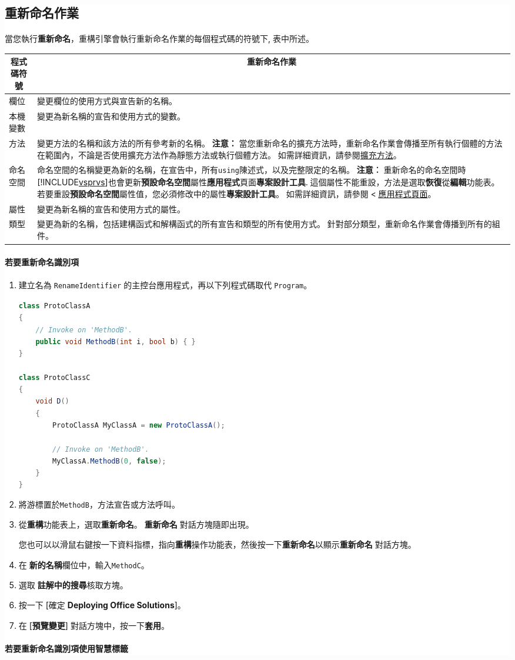 ## <a name="rename-operations"></a>重新命名作業  
 當您執行**重新命名**，重構引擎會執行重新命名作業的每個程式碼的符號下, 表中所述。  
  
|程式碼符號|重新命名作業|  
|-----------------|----------------------|  
|欄位|變更欄位的使用方式與宣告新的名稱。|  
|本機變數|變更為新名稱的宣告和使用方式的變數。|  
|方法|變更方法的名稱和該方法的所有參考新的名稱。 **注意：** 當您重新命名的擴充方法時，重新命名作業會傳播至所有執行個體的方法在範圍內，不論是否使用擴充方法作為靜態方法或執行個體方法。 如需詳細資訊，請參閱[擴充方法](http://msdn.microsoft.com/library/175ce3ff-9bbf-4e64-8421-faeb81a0bb51)。|  
|命名空間|命名空間的名稱變更為新的名稱，在宣告中，所有`using`陳述式，以及完整限定的名稱。 **注意︰** 重新命名的命名空間時[!INCLUDE[vsprvs](../includes/vsprvs-md.md)]也會更新**預設命名空間**屬性**應用程式**頁面**專案設計工具**. 這個屬性不能重設，方法是選取**恢復**從**編輯**功能表。 若要重設**預設命名空間**屬性值，您必須修改中的屬性**專案設計工具**。 如需詳細資訊，請參閱 <<c0> [ 應用程式頁面](../ide/reference/application-page-project-designer-csharp.md)。|  
|屬性|變更為新名稱的宣告和使用方式的屬性。|  
|類型|變更為新的名稱，包括建構函式和解構函式的所有宣告和類型的所有使用方式。 針對部分類型，重新命名作業會傳播到所有的組件。|  
  
#### <a name="to-rename-an-identifier"></a>若要重新命名識別項  
  
1.  建立名為 `RenameIdentifier` 的主控台應用程式，再以下列程式碼取代 `Program`。  
  
    ```csharp  
    class ProtoClassA  
    {  
        // Invoke on 'MethodB'.  
        public void MethodB(int i, bool b) { }  
    }  
  
    class ProtoClassC  
    {  
        void D()  
        {  
            ProtoClassA MyClassA = new ProtoClassA();  
  
            // Invoke on 'MethodB'.  
            MyClassA.MethodB(0, false);  
        }  
    }  
    ```  
  
2.  將游標置於`MethodB`，方法宣告或方法呼叫。  
  
3.  從**重構**功能表上，選取**重新命名**。 **重新命名** 對話方塊隨即出現。  
  
     您也可以以滑鼠右鍵按一下資料指標，指向**重構**操作功能表，然後按一下**重新命名**以顯示**重新命名** 對話方塊。  
  
4.  在 **新的名稱**欄位中，輸入`MethodC`。  
  
5.  選取 **註解中的搜尋**核取方塊。  
  
6.  按一下 [確定 **Deploying Office Solutions**]。  
  
7.  在 [**預覽變更**] 對話方塊中，按一下**套用**。  
  
#### <a name="to-rename-an-identifier-using-smart-tags"></a>若要重新命名識別項使用智慧標籤  
  